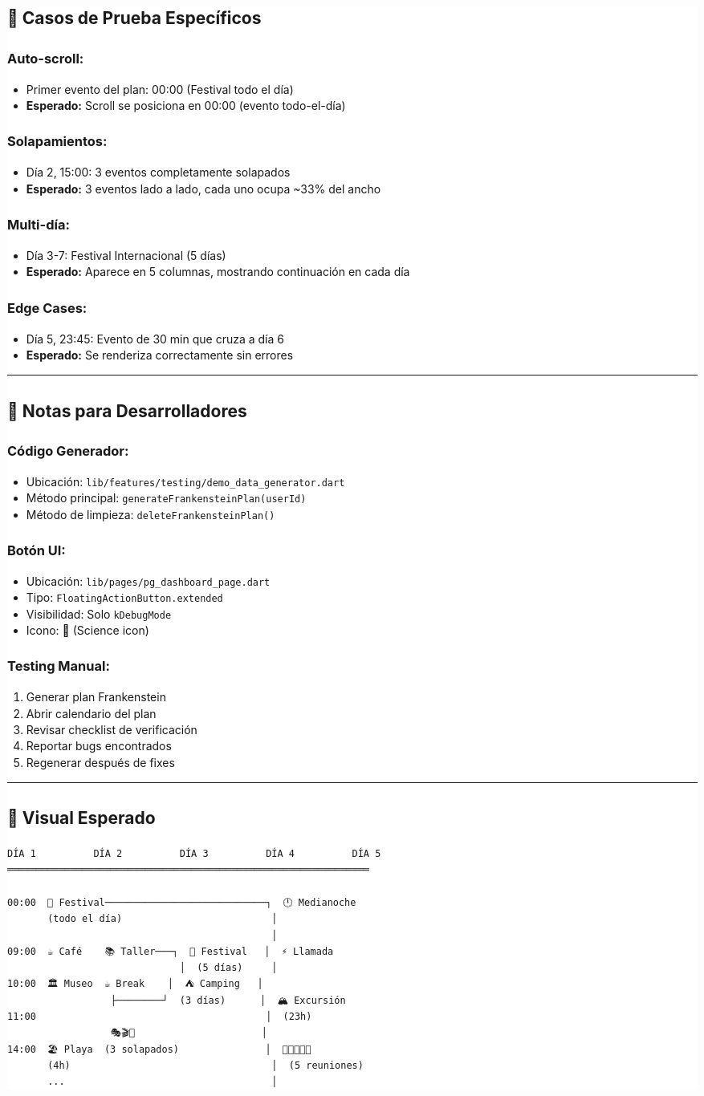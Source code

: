 
## 🐛 **Casos de Prueba Específicos**

### **Auto-scroll:**
- Primer evento del plan: 00:00 (Festival todo el día)
- **Esperado:** Scroll se posiciona en 00:00 (evento todo-el-día)

### **Solapamientos:**
- Día 2, 15:00: 3 eventos completamente solapados
- **Esperado:** 3 eventos lado a lado, cada uno ocupa ~33% del ancho

### **Multi-día:**
- Día 3-7: Festival Internacional (5 días)
- **Esperado:** Aparece en 5 columnas, mostrando continuación en cada día

### **Edge Cases:**
- Día 5, 23:45: Evento de 30 min que cruza a día 6
- **Esperado:** Se renderiza correctamente sin errores

---

## 📝 **Notas para Desarrolladores**

### **Código Generador:**
- Ubicación: `lib/features/testing/demo_data_generator.dart`
- Método principal: `generateFrankensteinPlan(userId)`
- Método de limpieza: `deleteFrankensteinPlan()`

### **Botón UI:**
- Ubicación: `lib/pages/pg_dashboard_page.dart`
- Tipo: `FloatingActionButton.extended`
- Visibilidad: Solo `kDebugMode`
- Icono: 🧟 (Science icon)

### **Testing Manual:**
1. Generar plan Frankenstein
2. Abrir calendario del plan
3. Revisar checklist de verificación
4. Reportar bugs encontrados
5. Regenerar después de fixes

---

## 🎨 **Visual Esperado**

```
DÍA 1          DÍA 2          DÍA 3          DÍA 4          DÍA 5
═══════════════════════════════════════════════════════════════

00:00  🎉 Festival────────────────────────────┐  🕛 Medianoche
       (todo el día)                          │
                                              │
09:00  ☕ Café    📚 Taller───┐  🎪 Festival   │  ⚡ Llamada
                              │  (5 días)     │
10:00  🏛️ Museo  ☕ Break    │  ⛺ Camping   │  
                  ├────────┘  (3 días)      │  🏔️ Excursión
11:00                                        │  (23h)
                  🎭🎬🎵                      │
14:00  🏖️ Playa  (3 solapados)               │  🎯🎯🎯🎯🎯
       (4h)                                   │  (5 reuniones)
       ...                                    │
```